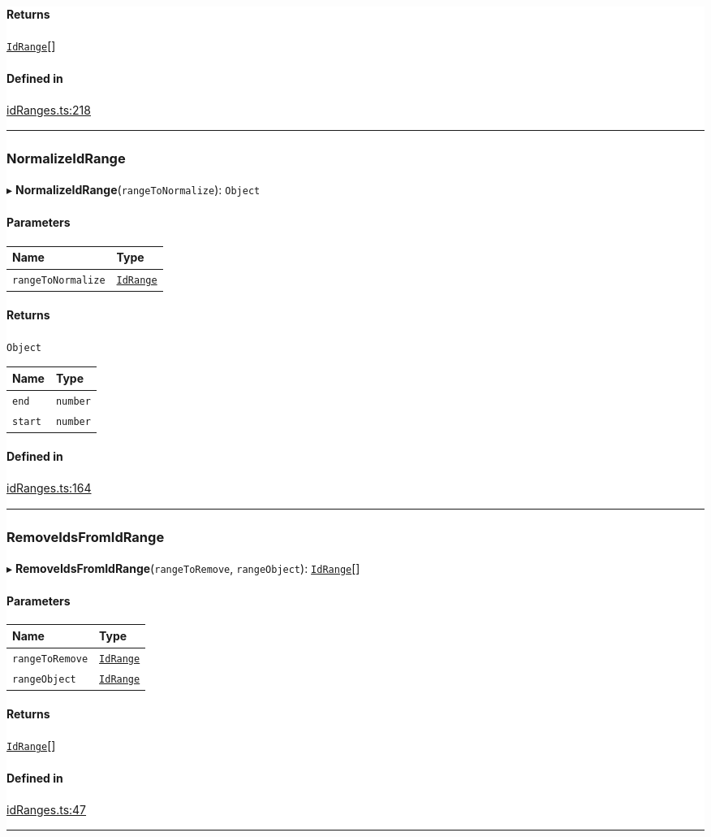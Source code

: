 #### Returns

[`IdRange`](interfaces/IdRange.md)[]

#### Defined in

[idRanges.ts:218](https://github.com/trevormil/bitbadges-sdk/blob/80ff4be/src/idRanges.ts#L218)

---

### NormalizeIdRange

▸ **NormalizeIdRange**(`rangeToNormalize`): `Object`

#### Parameters

| Name               | Type                               |
| :----------------- | :--------------------------------- |
| `rangeToNormalize` | [`IdRange`](interfaces/IdRange.md) |

#### Returns

`Object`

| Name    | Type     |
| :------ | :------- |
| `end`   | `number` |
| `start` | `number` |

#### Defined in

[idRanges.ts:164](https://github.com/trevormil/bitbadges-sdk/blob/80ff4be/src/idRanges.ts#L164)

---

### RemoveIdsFromIdRange

▸ **RemoveIdsFromIdRange**(`rangeToRemove`, `rangeObject`): [`IdRange`](interfaces/IdRange.md)[]

#### Parameters

| Name            | Type                               |
| :-------------- | :--------------------------------- |
| `rangeToRemove` | [`IdRange`](interfaces/IdRange.md) |
| `rangeObject`   | [`IdRange`](interfaces/IdRange.md) |

#### Returns

[`IdRange`](interfaces/IdRange.md)[]

#### Defined in

[idRanges.ts:47](https://github.com/trevormil/bitbadges-sdk/blob/80ff4be/src/idRanges.ts#L47)

---